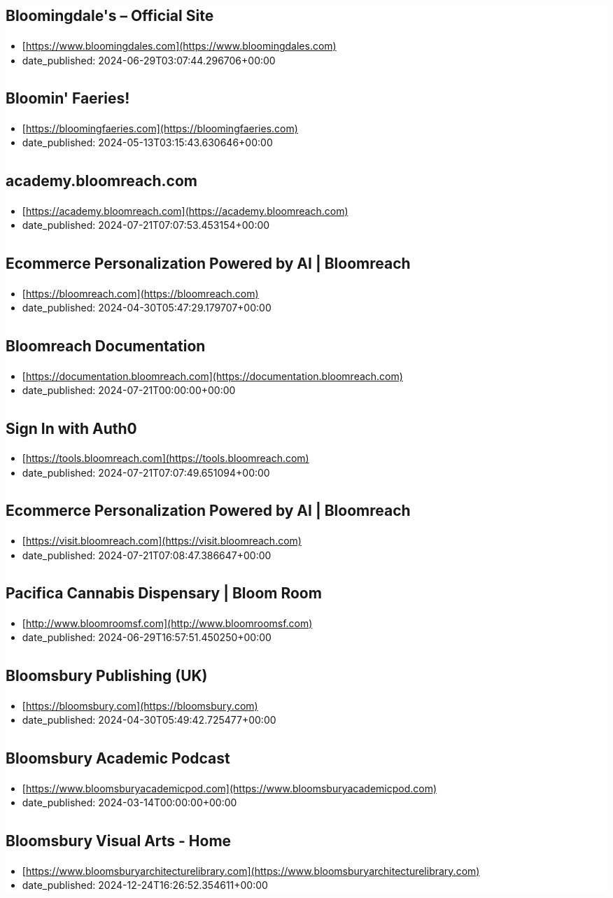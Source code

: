  ## Bloomingdale's – Official Site
 - [https://www.bloomingdales.com](https://www.bloomingdales.com)
 - date_published: 2024-06-29T03:07:44.296706+00:00

 ## Bloomin' Faeries!
 - [https://bloomingfaeries.com](https://bloomingfaeries.com)
 - date_published: 2024-05-13T03:15:43.630646+00:00

 ## academy.bloomreach.com
 - [https://academy.bloomreach.com](https://academy.bloomreach.com)
 - date_published: 2024-07-21T07:07:53.453154+00:00

 ## Ecommerce Personalization Powered by AI | Bloomreach
 - [https://bloomreach.com](https://bloomreach.com)
 - date_published: 2024-04-30T05:47:29.179707+00:00

 ## Bloomreach Documentation
 - [https://documentation.bloomreach.com](https://documentation.bloomreach.com)
 - date_published: 2024-07-21T00:00:00+00:00

 ## Sign In with Auth0
 - [https://tools.bloomreach.com](https://tools.bloomreach.com)
 - date_published: 2024-07-21T07:07:49.651094+00:00

 ## Ecommerce Personalization Powered by AI | Bloomreach
 - [https://visit.bloomreach.com](https://visit.bloomreach.com)
 - date_published: 2024-07-21T07:08:47.386647+00:00

 ## Pacifica Cannabis Dispensary | Bloom Room
 - [http://www.bloomroomsf.com](http://www.bloomroomsf.com)
 - date_published: 2024-06-29T16:57:51.450250+00:00

 ## Bloomsbury Publishing (UK)
 - [https://bloomsbury.com](https://bloomsbury.com)
 - date_published: 2024-04-30T05:49:42.725477+00:00

 ## Bloomsbury Academic Podcast
 - [https://www.bloomsburyacademicpod.com](https://www.bloomsburyacademicpod.com)
 - date_published: 2024-03-14T00:00:00+00:00

 ## Bloomsbury Visual Arts - Home
 - [https://www.bloomsburyarchitecturelibrary.com](https://www.bloomsburyarchitecturelibrary.com)
 - date_published: 2024-12-24T16:26:52.354611+00:00
